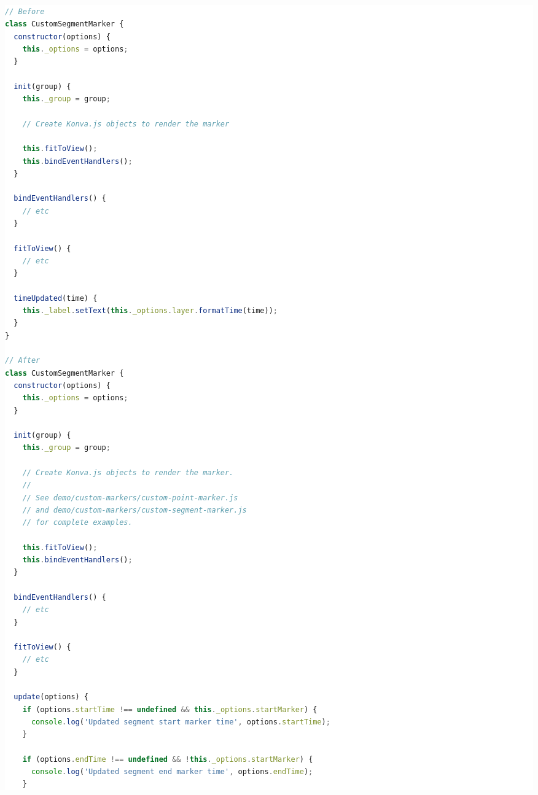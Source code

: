 ```js
// Before
class CustomSegmentMarker {
  constructor(options) {
    this._options = options;
  }

  init(group) {
    this._group = group;

    // Create Konva.js objects to render the marker

    this.fitToView();
    this.bindEventHandlers();
  }

  bindEventHandlers() {
    // etc
  }

  fitToView() {
    // etc
  }

  timeUpdated(time) {
    this._label.setText(this._options.layer.formatTime(time));
  }
}

// After
class CustomSegmentMarker {
  constructor(options) {
    this._options = options;
  }

  init(group) {
    this._group = group;

    // Create Konva.js objects to render the marker.
    //
    // See demo/custom-markers/custom-point-marker.js
    // and demo/custom-markers/custom-segment-marker.js
    // for complete examples.

    this.fitToView();
    this.bindEventHandlers();
  }

  bindEventHandlers() {
    // etc
  }

  fitToView() {
    // etc
  }

  update(options) {
    if (options.startTime !== undefined && this._options.startMarker) {
      console.log('Updated segment start marker time', options.startTime);
    }

    if (options.endTime !== undefined && !this._options.startMarker) {
      console.log('Updated segment end marker time', options.endTime);
    }
```